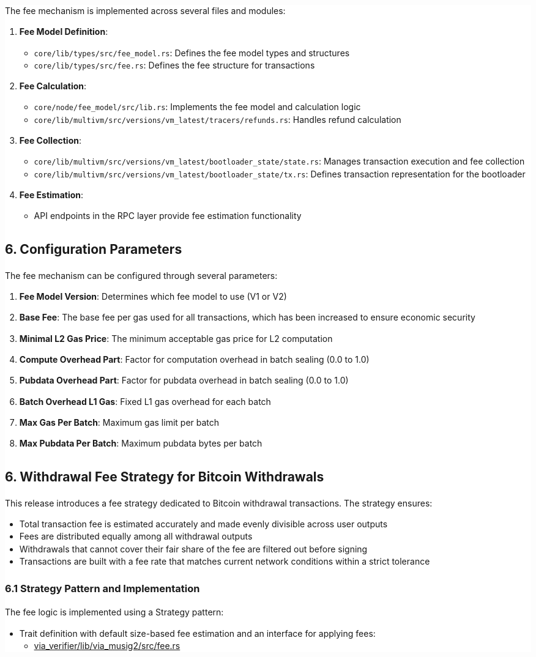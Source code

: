 The fee mechanism is implemented across several files and modules:

1. **Fee Model Definition**:
   - `core/lib/types/src/fee_model.rs`: Defines the fee model types and structures
   - `core/lib/types/src/fee.rs`: Defines the fee structure for transactions

2. **Fee Calculation**:
   - `core/node/fee_model/src/lib.rs`: Implements the fee model and calculation logic
   - `core/lib/multivm/src/versions/vm_latest/tracers/refunds.rs`: Handles refund calculation

3. **Fee Collection**:
   - `core/lib/multivm/src/versions/vm_latest/bootloader_state/state.rs`: Manages transaction execution and fee collection
   - `core/lib/multivm/src/versions/vm_latest/bootloader_state/tx.rs`: Defines transaction representation for the bootloader

4. **Fee Estimation**:
   - API endpoints in the RPC layer provide fee estimation functionality

## 6. Configuration Parameters

The fee mechanism can be configured through several parameters:

1. **Fee Model Version**: Determines which fee model to use (V1 or V2)

2. **Base Fee**: The base fee per gas used for all transactions, which has been increased to ensure economic security

3. **Minimal L2 Gas Price**: The minimum acceptable gas price for L2 computation

4. **Compute Overhead Part**: Factor for computation overhead in batch sealing (0.0 to 1.0)

4. **Pubdata Overhead Part**: Factor for pubdata overhead in batch sealing (0.0 to 1.0)

5. **Batch Overhead L1 Gas**: Fixed L1 gas overhead for each batch

6. **Max Gas Per Batch**: Maximum gas limit per batch

7. **Max Pubdata Per Batch**: Maximum pubdata bytes per batch

## 6. Withdrawal Fee Strategy for Bitcoin Withdrawals

This release introduces a fee strategy dedicated to Bitcoin withdrawal transactions. The strategy ensures:
- Total transaction fee is estimated accurately and made evenly divisible across user outputs
- Fees are distributed equally among all withdrawal outputs
- Withdrawals that cannot cover their fair share of the fee are filtered out before signing
- Transactions are built with a fee rate that matches current network conditions within a strict tolerance

### 6.1 Strategy Pattern and Implementation

The fee logic is implemented using a Strategy pattern:

- Trait definition with default size-based fee estimation and an interface for applying fees:
  - [via_verifier/lib/via_musig2/src/fee.rs](via_verifier/lib/via_musig2/src/fee.rs:9)
